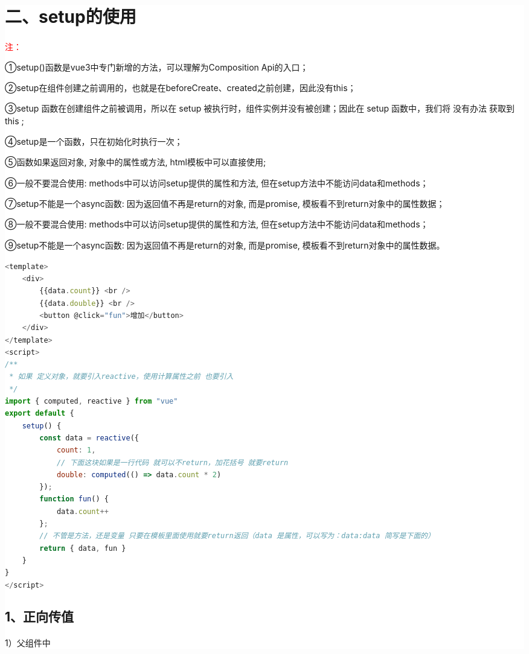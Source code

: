 # 二、setup的使用

<font color=red>注：</font>

①setup()函数是vue3中专门新增的方法，可以理解为Composition Api的入口；

②setup在组件创建之前调用的，也就是在beforeCreate、created之前创建，因此没有this；

③setup 函数在创建组件之前被调用，所以在 setup 被执行时，组件实例并没有被创建；因此在 setup 函数中，我们将 没有办法 获取到 this ;

④setup是一个函数，只在初始化时执行一次；

⑤函数如果返回对象, 对象中的属性或方法, html模板中可以直接使用;

⑥一般不要混合使用: methods中可以访问setup提供的属性和方法, 但在setup方法中不能访问data和methods；

⑦setup不能是一个async函数: 因为返回值不再是return的对象, 而是promise, 模板看不到return对象中的属性数据；

⑧一般不要混合使用: methods中可以访问setup提供的属性和方法, 但在setup方法中不能访问data和methods；

⑨setup不能是一个async函数: 因为返回值不再是return的对象, 而是promise, 模板看不到return对象中的属性数据。

```javascript
<template>
    <div>
        {{data.count}} <br />
        {{data.double}} <br />
        <button @click="fun">增加</button>
    </div>
</template>
<script>
/**
 * 如果 定义对象，就要引入reactive，使用计算属性之前 也要引入
 */
import { computed, reactive } from "vue"
export default {
    setup() {
        const data = reactive({
            count: 1,
            // 下面这块如果是一行代码 就可以不return，加花括号 就要return
            double: computed(() => data.count * 2)
        });
        function fun() {
            data.count++
        };
        // 不管是方法，还是变量 只要在模板里面使用就要return返回（data 是属性，可以写为：data:data 简写是下面的）
        return { data, fun }
    }
}
</script>
```

## 1、正向传值

1）父组件中
